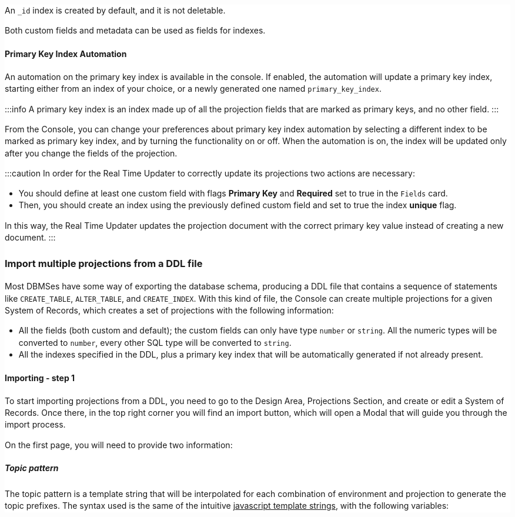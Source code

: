 An `_id` index is created by default, and it is not deletable.

Both custom fields and metadata can be used as fields for indexes.

#### Primary Key Index Automation

An automation on the primary key index is available in the console. If enabled, the automation will update a primary key index, starting either from an index of your choice, or a newly generated one named `primary_key_index`.

:::info
A primary key index is an index made up of all the projection fields that are marked as primary keys, and no other field.
:::

From the Console, you can change your preferences about primary key index automation by selecting a different index to be marked as primary key index, and by turning the functionality on or off.
When the automation is on, the index will be updated only after you change the fields of the projection.

:::caution
In order for the Real Time Updater to correctly update its projections two actions are necessary:

* You should define at least one custom field with flags **Primary Key** and **Required** set to true in the `Fields` card.
* Then, you should create an index using the previously defined custom field and set to true the index **unique** flag.

In this way, the Real Time Updater updates the projection document with the correct primary key value instead of creating a new document.
:::

### Import multiple projections from a DDL file

Most DBMSes have some way of exporting the database schema, producing a DDL file that contains a sequence of statements like `CREATE_TABLE`, `ALTER_TABLE`, and `CREATE_INDEX`. With this kind of file, the Console can create multiple projections for a given System of Records, which creates a set of projections with the following information:

* All the fields (both custom and default); the custom fields can only have type `number` or `string`. All the numeric types will be converted to `number`, every other SQL type will be converted to `string`.
* All the indexes specified in the DDL, plus a primary key index that will be automatically generated if not already present.

#### Importing - step 1

To start importing projections from a DDL, you need to go to the Design Area, Projections Section, and create or edit a System of Records. Once there, in the top right corner you will find an import button, which will open a Modal that will guide you through the import process.

On the first page, you will need to provide two information:

##### Topic pattern

The topic pattern is a template string that will be interpolated for each combination of environment and projection to generate the topic prefixes. The syntax used is the same of the intuitive [javascript template strings](https://developer.mozilla.org/en-US/docs/Web/JavaScript/Reference/Template_literals), with the following variables:
